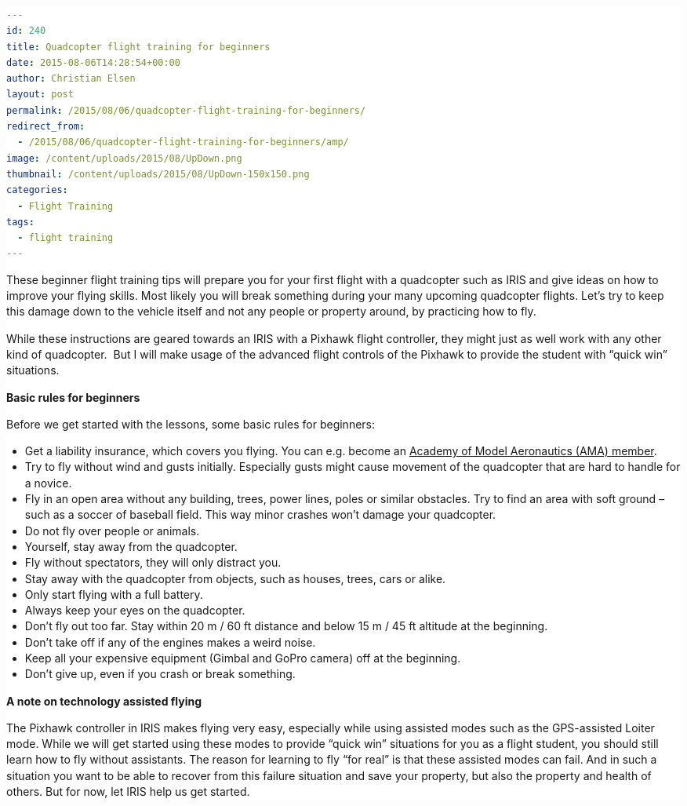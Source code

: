 ```yaml
---
id: 240
title: Quadcopter flight training for beginners
date: 2015-08-06T14:28:54+00:00
author: Christian Elsen
layout: post
permalink: /2015/08/06/quadcopter-flight-training-for-beginners/
redirect_from: 
  - /2015/08/06/quadcopter-flight-training-for-beginners/amp/
image: /content/uploads/2015/08/UpDown.png
thumbnail: /content/uploads/2015/08/UpDown-150x150.png
categories:
  - Flight Training
tags:
  - flight training
---
```

These beginner flight training tips will prepare you for your first flight with a quadcopter such as IRIS and give ideas on how to improve your flying skills. Most likely you will break something during your many upcoming quadcopter flights. Let&#8217;s try to keep this damage down to the vehicle itself and not any people or property around, by practicing how to fly.

While these instructions are geared towards an IRIS with a Pixhawk flight controller, they might just as well work with any other kind of quadcopter.  But I will make usage of the advanced flight controls of the Pixhawk to provide the student with &#8220;quick win&#8221; situations.

**Basic rules for beginners**

Before we get started with the lessons, some basic rules for beginners:

  * Get a liability insurance, which covers you flying. You can e.g. become an <a href="http://www.modelaircraft.org/membership/membership/overview.aspx" target="_blank">Academy of Model Aeronautics (AMA) member</a>.
  * Try to fly without wind and gusts initially. Especially gusts might cause movement of the quadcopter that are hard to handle for a novice.
  * Fly in an open area without any building, trees, power lines, poles or similar obstacles. Try to find an area with soft ground &#8211; such as a soccer of baseball field. This way minor crashes won&#8217;t damage your quadcopter.
  * Do not fly over people or animals.
  * Yourself, stay away from the quadcopter.
  * Fly without spectators, they will only distract you.
  * Stay away with the quadcopter from objects, such as houses, trees, cars or alike.
  * Only start flying with a full battery.
  * Always keep your eyes on the quadcopter.
  * Don&#8217;t fly out too far. Stay within 20 m / 60 ft distance and below 15 m / 45 ft altitude at the beginning.
  * Don&#8217;t take off if any of the engines makes a weird noise.
  * Keep all your expensive equipment (Gimbal and GoPro camera) off at the beginning.
  * Don&#8217;t give up, even if you crash or break something.

**A note on technology assisted flying**

The Pixhawk controller in IRIS makes flying very easy, especially while using assisted modes such as the GPS-assisted Loiter mode. While we will get started using these modes to provide &#8220;quick win&#8221; situations for you as a flight student, you should still learn how to fly without assistants. The reason for learning to fly &#8220;for real&#8221; is that these assisted modes can fail. And in such a situation you want to be able to recover from this failure situation and save your property, but also the property and health of others. But for now, let IRIS help us get started.
